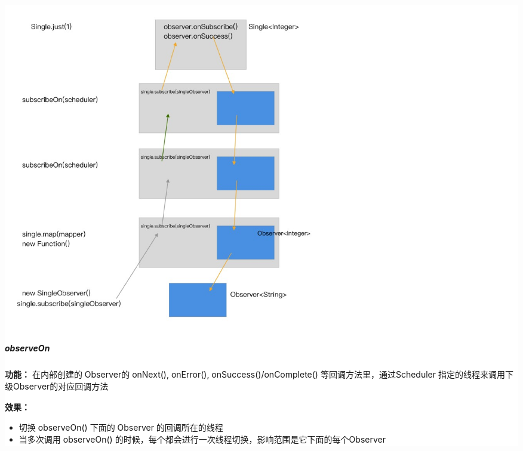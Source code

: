 <img src="./image/23rxjava6.jpg" alt="Single" style="zoom:65%;" />

##### observeOn
**功能：** 在内部创建的 Observer的 onNext(), onError(), onSuccess()/onComplete() 等回调方法里，通过Scheduler 指定的线程来调用下级Observer的对应回调方法

**效果：**
- 切换 observeOn() 下面的 Observer 的回调所在的线程
- 当多次调用 observeOn() 的时候，每个都会进行一次线程切换，影响范围是它下面的每个Observer
